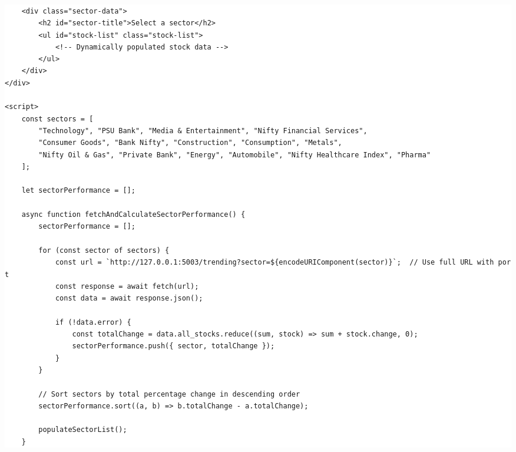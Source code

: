 <!DOCTYPE html>
<html lang="en">

<head>
    <meta charset="UTF-8">
    <meta name="viewport" content="width=device-width, initial-scale=1.0">
    <title>Stock Sector Tracker</title>
    <link rel="stylesheet" href="styles1.css">
</head>

<body>
    <div class="dashboard">
        <div class="sectors">
            <ul id="sector-list">
                <!-- Dynamically populated sector list -->
            </ul>
        </div>

        <div class="sector-data">
            <h2 id="sector-title">Select a sector</h2>
            <ul id="stock-list" class="stock-list">
                <!-- Dynamically populated stock data -->
            </ul>
        </div>
    </div>

    <script>
        const sectors = [
            "Technology", "PSU Bank", "Media & Entertainment", "Nifty Financial Services",
            "Consumer Goods", "Bank Nifty", "Construction", "Consumption", "Metals",
            "Nifty Oil & Gas", "Private Bank", "Energy", "Automobile", "Nifty Healthcare Index", "Pharma"
        ];

        let sectorPerformance = [];

        async function fetchAndCalculateSectorPerformance() {
            sectorPerformance = [];

            for (const sector of sectors) {
                const url = `http://127.0.0.1:5003/trending?sector=${encodeURIComponent(sector)}`;  // Use full URL with port
                const response = await fetch(url);
                const data = await response.json();

                if (!data.error) {
                    const totalChange = data.all_stocks.reduce((sum, stock) => sum + stock.change, 0);
                    sectorPerformance.push({ sector, totalChange });
                }
            }

            // Sort sectors by total percentage change in descending order
            sectorPerformance.sort((a, b) => b.totalChange - a.totalChange);

            populateSectorList();
        }
